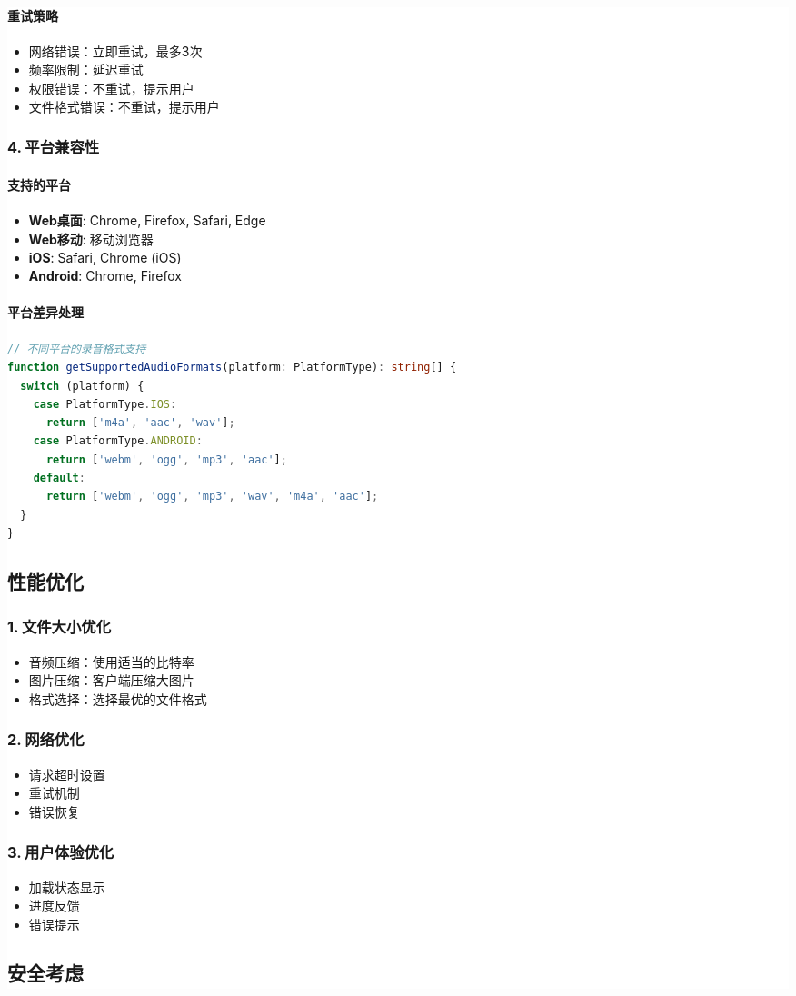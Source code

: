 #### 重试策略

- 网络错误：立即重试，最多3次
- 频率限制：延迟重试
- 权限错误：不重试，提示用户
- 文件格式错误：不重试，提示用户

### 4. 平台兼容性

#### 支持的平台

- **Web桌面**: Chrome, Firefox, Safari, Edge
- **Web移动**: 移动浏览器
- **iOS**: Safari, Chrome (iOS)
- **Android**: Chrome, Firefox

#### 平台差异处理

```typescript
// 不同平台的录音格式支持
function getSupportedAudioFormats(platform: PlatformType): string[] {
  switch (platform) {
    case PlatformType.IOS:
      return ['m4a', 'aac', 'wav'];
    case PlatformType.ANDROID:
      return ['webm', 'ogg', 'mp3', 'aac'];
    default:
      return ['webm', 'ogg', 'mp3', 'wav', 'm4a', 'aac'];
  }
}
```

## 性能优化

### 1. 文件大小优化

- 音频压缩：使用适当的比特率
- 图片压缩：客户端压缩大图片
- 格式选择：选择最优的文件格式

### 2. 网络优化

- 请求超时设置
- 重试机制
- 错误恢复

### 3. 用户体验优化

- 加载状态显示
- 进度反馈
- 错误提示

## 安全考虑
